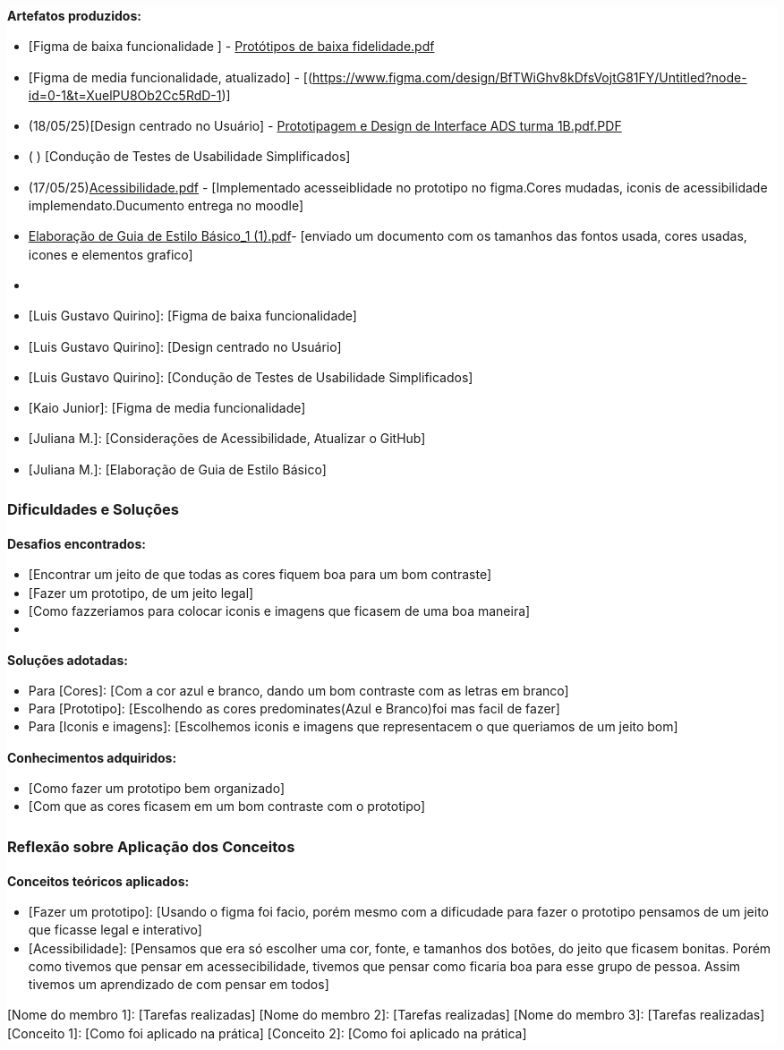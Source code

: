 **Artefatos produzidos:**

- [Figma de baixa funcionalidade ] - [Protótipos de baixa fidelidade.pdf](https://github.com/user-attachments/files/20270002/Prototipos.de.baixa.fidelidade.pdf)
- [Figma de media funcionalidade, atualizado] - [(https://www.figma.com/design/BfTWiGhv8kDfsVojtG81FY/Untitled?node-id=0-1&t=XuelPU8Ob2Cc5RdD-1)]
- (18/05/25)[Design centrado no Usuário] - [Prototipagem e Design de Interface ADS turma 1B.pdf.PDF](https://github.com/user-attachments/files/20357393/Prototipagem.e.Design.de.Interface.ADS.turma.1B.pdf.PDF)
- ( ) [Condução de Testes de Usabilidade Simplificados]
- (17/05/25)[Acessibilidade.pdf](https://github.com/user-attachments/files/20270005/Acessibilidade.pdf) - [Implementado acesseiblidade no prototipo no figma.Cores mudadas, iconis de acessibilidade implemendato.Ducumento entrega no moodle] 
- [Elaboração de Guia de Estilo Básico_1 (1).pdf](https://github.com/user-attachments/files/20269996/Elaboracao.de.Guia.de.Estilo.Basico_1.1.pdf)- [enviado um documento com os tamanhos das fontos usada, cores usadas, icones e elementos grafico]
- 




- [Luis Gustavo Quirino]: [Figma de baixa funcionalidade]
- [Luis Gustavo Quirino]: [Design centrado no Usuário]
- [Luis Gustavo Quirino]: [Condução de Testes de Usabilidade Simplificados]
- [Kaio Junior]: [Figma de media funcionalidade]
- [Juliana M.]: [Considerações de Acessibilidade, Atualizar o GitHub]
- [Juliana M.]: [Elaboração de Guia de Estilo Básico]

### Dificuldades e Soluções

**Desafios encontrados:**

- [Encontrar um jeito de que todas as cores fiquem boa para um bom contraste]
- [Fazer um prototipo, de um jeito legal]
- [Como fazzeriamos para colocar iconis e imagens que ficasem de uma boa maneira]
- 

**Soluções adotadas:**

- Para [Cores]: [Com a cor azul e branco, dando um bom contraste com as letras em branco]
- Para [Prototipo]: [Escolhendo as cores predominates(Azul e Branco)foi mas facil de fazer]
- Para [Iconis e imagens]: [Escolhemos iconis e imagens que representacem o que queriamos de um jeito bom]
  
**Conhecimentos adquiridos:**

- [Como fazer um prototipo bem organizado]
- [Com que as cores ficasem em um bom contraste com o prototipo]

### Reflexão sobre Aplicação dos Conceitos

**Conceitos teóricos aplicados:**

- [Fazer um prototipo]: [Usando o figma foi facio, porém mesmo com a dificudade para fazer o prototipo pensamos de um jeito que ficasse legal e interativo]
- [Acessibilidade]: [Pensamos que era só escolher uma cor, fonte, e tamanhos dos botões, do jeito que ficasem bonitas. Porém como tivemos que pensar em acessecibilidade, tivemos que pensar como ficaria boa para esse grupo de pessoa. Assim tivemos um aprendizado de com pensar em todos]


[Nome do membro 1]: [Tarefas realizadas]
[Nome do membro 2]: [Tarefas realizadas]
[Nome do membro 3]: [Tarefas realizadas]
[Conceito 1]: [Como foi aplicado na prática]
[Conceito 2]: [Como foi aplicado na prática]